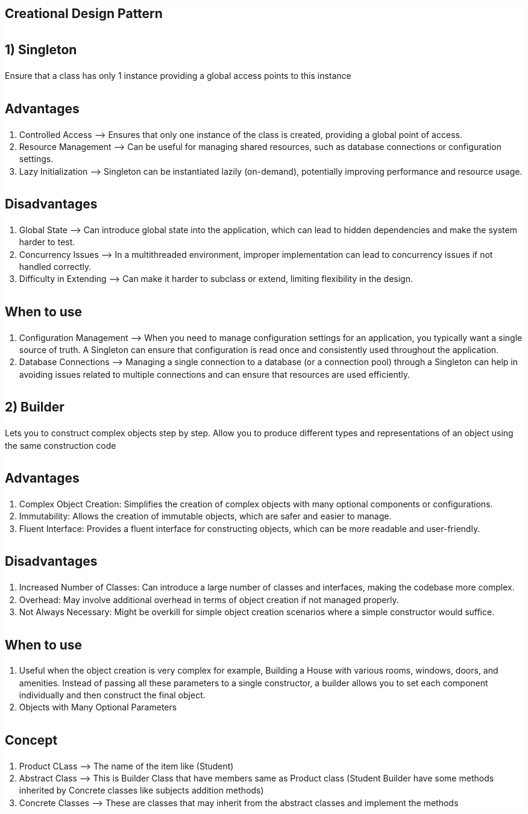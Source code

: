## Creational Design Pattern

## 1) Singleton 
   Ensure that a class has only 1 instance providing a global access points to this instance
   ## Advantages
   1) Controlled Access --> Ensures that only one instance of the class is created, providing a global point of access.
   2) Resource Management --> Can be useful for managing shared resources, such as database connections or configuration settings.
   3) Lazy Initialization --> Singleton can be instantiated lazily (on-demand), potentially improving performance and resource usage.
   ## Disadvantages
   1) Global State --> Can introduce global state into the application, which can lead to hidden dependencies and make the system harder to test.
   2) Concurrency Issues --> In a multithreaded environment, improper implementation can lead to concurrency issues if not handled correctly.
   3) Difficulty in Extending --> Can make it harder to subclass or extend, limiting flexibility in the design.
   ## When to use
   1) Configuration Management --> When you need to manage configuration settings for an application, you typically want a single source of truth. A Singleton can ensure that configuration is read once and consistently used throughout the application.
   2) Database Connections --> Managing a single connection to a database (or a connection pool) through a Singleton can help in avoiding issues related to multiple connections and can ensure that resources are used efficiently.

   
## 2) Builder
   Lets you to construct complex objects step by step. Allow you to produce different types and representations of an object using the same construction code
   ## Advantages
   1) Complex Object Creation: Simplifies the creation of complex objects with many optional components or configurations.
   2) Immutability: Allows the creation of immutable objects, which are safer and easier to manage.
   3) Fluent Interface: Provides a fluent interface for constructing objects, which can be more readable and user-friendly.
   ## Disadvantages
   1) Increased Number of Classes: Can introduce a large number of classes and interfaces, making the codebase more complex.
   2) Overhead: May involve additional overhead in terms of object creation if not managed properly.
   3) Not Always Necessary: Might be overkill for simple object creation scenarios where a simple constructor would suffice.
   ## When to use
   1) Useful when the object creation is very complex for example, Building a House with various rooms, windows, doors, and amenities. Instead of passing all these parameters to a single constructor, a builder allows you to set each component individually and then construct the final object.
   2) Objects with Many Optional Parameters
   ## Concept
   1) Product CLass --> The name of the item like (Student)
   2) Abstract Class --> This is Builder Class that have members same as Product class (Student Builder have some methods inherited by Concrete classes like subjects addition methods)
   3) Concrete Classes --> These are classes that may inherit from the abstract classes and implement the methods